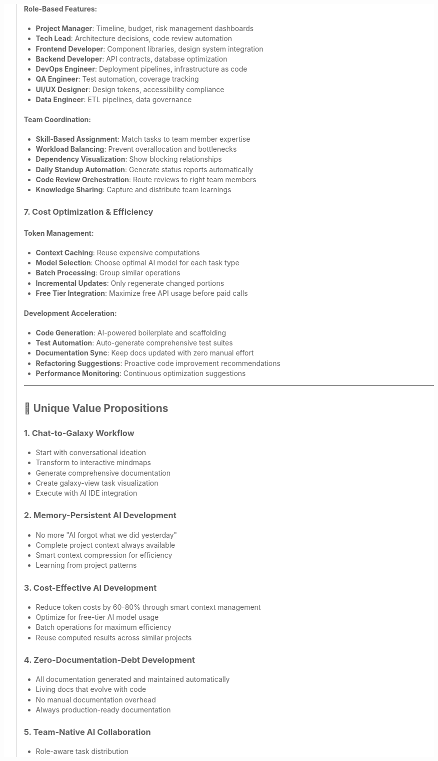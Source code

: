> #### **Role-Based Features:**
> - **Project Manager**: Timeline, budget, risk management dashboards
> - **Tech Lead**: Architecture decisions, code review automation
> - **Frontend Developer**: Component libraries, design system integration
> - **Backend Developer**: API contracts, database optimization
> - **DevOps Engineer**: Deployment pipelines, infrastructure as code
> - **QA Engineer**: Test automation, coverage tracking
> - **UI/UX Designer**: Design tokens, accessibility compliance
> - **Data Engineer**: ETL pipelines, data governance
> 
> #### **Team Coordination:**
> - **Skill-Based Assignment**: Match tasks to team member expertise
> - **Workload Balancing**: Prevent overallocation and bottlenecks
> - **Dependency Visualization**: Show blocking relationships
> - **Daily Standup Automation**: Generate status reports automatically
> - **Code Review Orchestration**: Route reviews to right team members
> - **Knowledge Sharing**: Capture and distribute team learnings
> 
> ### **7. Cost Optimization & Efficiency**
> #### **Token Management:**
> - **Context Caching**: Reuse expensive computations
> - **Model Selection**: Choose optimal AI model for each task type
> - **Batch Processing**: Group similar operations
> - **Incremental Updates**: Only regenerate changed portions
> - **Free Tier Integration**: Maximize free API usage before paid calls
> 
> #### **Development Acceleration:**
> - **Code Generation**: AI-powered boilerplate and scaffolding
> - **Test Automation**: Auto-generate comprehensive test suites
> - **Documentation Sync**: Keep docs updated with zero manual effort
> - **Refactoring Suggestions**: Proactive code improvement recommendations
> - **Performance Monitoring**: Continuous optimization suggestions
> 
> ---
> 
> ## 🎨 **Unique Value Propositions**
> 
> ### **1. Chat-to-Galaxy Workflow**
> - Start with conversational ideation
> - Transform to interactive mindmaps
> - Generate comprehensive documentation
> - Create galaxy-view task visualization
> - Execute with AI IDE integration
> 
> ### **2. Memory-Persistent AI Development**
> - No more "AI forgot what we did yesterday"
> - Complete project context always available
> - Smart context compression for efficiency
> - Learning from project patterns
> 
> ### **3. Cost-Effective AI Development**
> - Reduce token costs by 60-80% through smart context management
> - Optimize for free-tier AI model usage
> - Batch operations for maximum efficiency
> - Reuse computed results across similar projects
> 
> ### **4. Zero-Documentation-Debt Development**
> - All documentation generated and maintained automatically
> - Living docs that evolve with code
> - No manual documentation overhead
> - Always production-ready documentation
> 
> ### **5. Team-Native AI Collaboration**
> - Role-aware task distribution